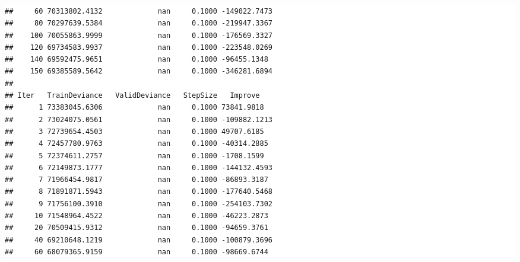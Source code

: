     ##     60 70313802.4132             nan     0.1000 -149022.7473
    ##     80 70297639.5384             nan     0.1000 -219947.3367
    ##    100 70055863.9999             nan     0.1000 -176569.3327
    ##    120 69734583.9937             nan     0.1000 -223548.0269
    ##    140 69592475.9651             nan     0.1000 -96455.1348
    ##    150 69385589.5642             nan     0.1000 -346281.6894
    ## 
    ## Iter   TrainDeviance   ValidDeviance   StepSize   Improve
    ##      1 73383045.6306             nan     0.1000 73841.9818
    ##      2 73024075.0561             nan     0.1000 -109882.1213
    ##      3 72739654.4503             nan     0.1000 49707.6185
    ##      4 72457780.9763             nan     0.1000 -40314.2885
    ##      5 72374611.2757             nan     0.1000 -1708.1599
    ##      6 72149873.1777             nan     0.1000 -144132.4593
    ##      7 71966454.9817             nan     0.1000 -86893.3187
    ##      8 71891871.5943             nan     0.1000 -177640.5468
    ##      9 71756100.3910             nan     0.1000 -254103.7302
    ##     10 71548964.4522             nan     0.1000 -46223.2873
    ##     20 70509415.9312             nan     0.1000 -94659.3761
    ##     40 69210648.1219             nan     0.1000 -100879.3696
    ##     60 68079365.9159             nan     0.1000 -98669.6744
